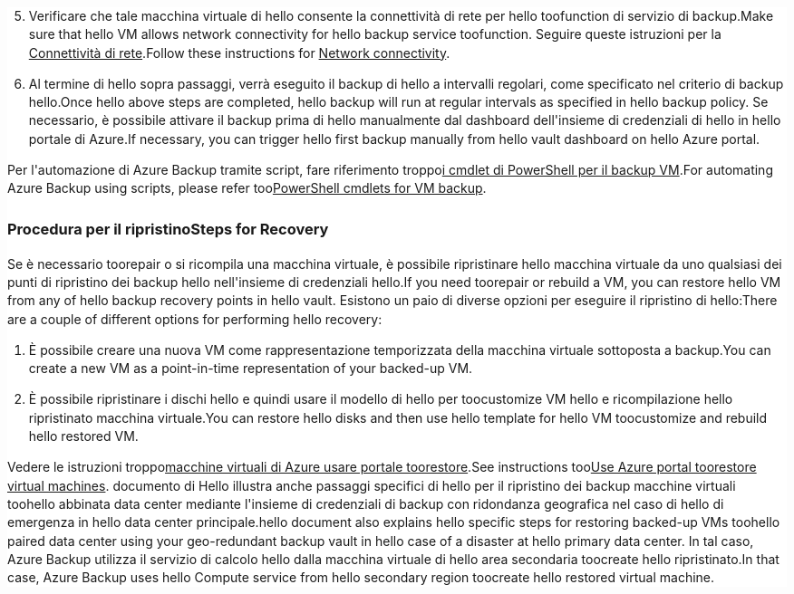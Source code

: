 5.  <span data-ttu-id="e8765-283">Verificare che tale macchina virtuale di hello consente la connettività di rete per hello toofunction di servizio di backup.</span><span class="sxs-lookup"><span data-stu-id="e8765-283">Make sure that hello VM allows network connectivity for hello backup service toofunction.</span></span> <span data-ttu-id="e8765-284">Seguire queste istruzioni per la [Connettività di rete](../backup/backup-azure-arm-vms-prepare.md#network-connectivity).</span><span class="sxs-lookup"><span data-stu-id="e8765-284">Follow these instructions for [Network connectivity](../backup/backup-azure-arm-vms-prepare.md#network-connectivity).</span></span>

6.  <span data-ttu-id="e8765-285">Al termine di hello sopra passaggi, verrà eseguito il backup di hello a intervalli regolari, come specificato nel criterio di backup hello.</span><span class="sxs-lookup"><span data-stu-id="e8765-285">Once hello above steps are completed, hello backup will run at regular intervals as specified in hello backup policy.</span></span> <span data-ttu-id="e8765-286">Se necessario, è possibile attivare il backup prima di hello manualmente dal dashboard dell'insieme di credenziali di hello in hello portale di Azure.</span><span class="sxs-lookup"><span data-stu-id="e8765-286">If necessary, you can trigger hello first backup manually from hello vault dashboard on hello Azure portal.</span></span>

<span data-ttu-id="e8765-287">Per l'automazione di Azure Backup tramite script, fare riferimento troppo[i cmdlet di PowerShell per il backup VM](../backup/backup-azure-vms-automation.md).</span><span class="sxs-lookup"><span data-stu-id="e8765-287">For automating Azure Backup using scripts, please refer too[PowerShell cmdlets for VM backup](../backup/backup-azure-vms-automation.md).</span></span>

### <a name="steps-for-recovery"></a><span data-ttu-id="e8765-288">Procedura per il ripristino</span><span class="sxs-lookup"><span data-stu-id="e8765-288">Steps for Recovery</span></span>

<span data-ttu-id="e8765-289">Se è necessario toorepair o si ricompila una macchina virtuale, è possibile ripristinare hello macchina virtuale da uno qualsiasi dei punti di ripristino dei backup hello nell'insieme di credenziali hello.</span><span class="sxs-lookup"><span data-stu-id="e8765-289">If you need toorepair or rebuild a VM, you can restore hello VM from any of hello backup recovery points in hello vault.</span></span> <span data-ttu-id="e8765-290">Esistono un paio di diverse opzioni per eseguire il ripristino di hello:</span><span class="sxs-lookup"><span data-stu-id="e8765-290">There are a couple of different options for performing hello recovery:</span></span>

1.  <span data-ttu-id="e8765-291">È possibile creare una nuova VM come rappresentazione temporizzata della macchina virtuale sottoposta a backup.</span><span class="sxs-lookup"><span data-stu-id="e8765-291">You can create a new VM as a point-in-time representation of your backed-up VM.</span></span>

2.  <span data-ttu-id="e8765-292">È possibile ripristinare i dischi hello e quindi usare il modello di hello per toocustomize VM hello e ricompilazione hello ripristinato macchina virtuale.</span><span class="sxs-lookup"><span data-stu-id="e8765-292">You can restore hello disks and then use hello template for hello VM toocustomize and rebuild hello restored VM.</span></span> 

<span data-ttu-id="e8765-293">Vedere le istruzioni troppo[macchine virtuali di Azure usare portale toorestore](../backup/backup-azure-arm-restore-vms.md#restoring-a-vm-during-azure-datacenter-disaster).</span><span class="sxs-lookup"><span data-stu-id="e8765-293">See instructions too[Use Azure portal toorestore virtual machines](../backup/backup-azure-arm-restore-vms.md#restoring-a-vm-during-azure-datacenter-disaster).</span></span> <span data-ttu-id="e8765-294">documento di Hello illustra anche passaggi specifici di hello per il ripristino dei backup macchine virtuali toohello abbinata data center mediante l'insieme di credenziali di backup con ridondanza geografica nel caso di hello di emergenza in hello data center principale.</span><span class="sxs-lookup"><span data-stu-id="e8765-294">hello document also explains hello specific steps for restoring backed-up VMs toohello paired data center using your geo-redundant backup vault in hello case of a disaster at hello primary data center.</span></span> <span data-ttu-id="e8765-295">In tal caso, Azure Backup utilizza il servizio di calcolo hello dalla macchina virtuale di hello area secondaria toocreate hello ripristinato.</span><span class="sxs-lookup"><span data-stu-id="e8765-295">In that case, Azure Backup uses hello Compute service from hello secondary region toocreate hello restored virtual machine.</span></span>
